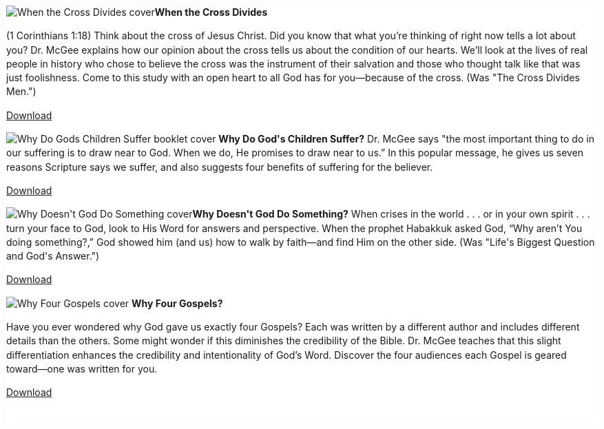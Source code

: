 
![](/images/default-source/booklet-covers/when-the-cross-divides-coverd38f4dcc-1721-47ee-94aa-40ba7620af81.jpg?sfvrsn=43911816_1&MaxWidth=100&MaxHeight=&ScaleUp=false&Quality=High&Method=ResizeFitToAreaArguments&Signature=765D500493F2298E68335DED262027AB3ACDB1E0 "When the Cross Divides cover")**When the Cross Divides**


(1 Corinthians 1:18) Think about the cross of Jesus Christ. Did you know that what you’re thinking of right now tells a lot about you? Dr. McGee explains how our opinion about the cross tells us about the condition of our hearts. We’ll look at the lives of real people in history who chose to believe the cross was the instrument of their salvation and those who thought talk like that was just foolishness. Come to this study with an open heart to all God has for you—because of the cross. (Was "The Cross Divides Men.")



[Download](/docs/default-source/booklets/ttb_when-the-cross-divides.pdf?sfvrsn=b4911816_2 "When the Cross Divides")  

  


   


![Why Do Gods Children Suffer booklet cover](/images/default-source/booklet-covers/why-do-gods-children-suffer-booklet-cover.jpg?sfvrsn=32ff1e16_0&MaxWidth=100&MaxHeight=&ScaleUp=false&Quality=High&Method=ResizeFitToAreaArguments&Signature=82F76AB3381648BB196FBB00C8F76FB827BC2474 "Why Do Gods Children Suffer booklet cover") **Why Do God's Children Suffer?** 
 Dr. McGee says "the most important thing to do in our suffering is to draw near to God. When we do, He promises to draw near to us.” In this popular message, he gives us seven reasons Scripture says we suffer, and also suggests four benefits of suffering for the believer.  

[Download](/docs/default-source/Booklets/ttb_why-do-god-39-s-children-suffer.pdf?sfvrsn=79ff1e16_2 "Why Do God’s Children Suffer?")  

  


   


![Why Doesn't God Do Something cover](/images/default-source/booklet-covers/why-doesn't-god-do-something-cover.jpg?sfvrsn=8511e16_0&MaxWidth=100&MaxHeight=&ScaleUp=false&Quality=High&Method=ResizeFitToAreaArguments&Signature=1642A802E33744599AB5B4044F92B80A064FBDB8 "Why Doesn't God Do Something cover")**Why Doesn't God Do Something?** 
When crises in the world . . . or in your own spirit . . . turn your face to God, look to His Word for answers and perspective. When the prophet Habakkuk asked God, “Why aren’t You doing something?,” God showed him (and us) how to walk by faith—and find Him on the other side. (Was "Life's Biggest Question and God's Answer.")  

[Download](/docs/default-source/Booklets/why-doesn-39-t-god-do-something_ttb.pdf?sfvrsn=5af61d16_4 "Why Doesn’t God Do Something")  

  


   


![Why Four Gospels cover](/images/default-source/booklet-covers/why-four-gospels-cover.jpg?sfvrsn=31881f16_0&MaxWidth=100&MaxHeight=&ScaleUp=false&Quality=High&Method=ResizeFitToAreaArguments&Signature=D9EF2DD7D072BE011B37FB1DE67CA597BF389158 "Why Four Gospels cover") **Why Four Gospels?** 

Have you ever wondered why God gave us exactly four Gospels? Each was written by a different author and includes different details than the others. Some might wonder if this diminishes the credibility of the Bible. Dr. McGee teaches that this slight differentiation enhances the credibility and intentionality of God’s Word. Discover the four audiences each Gospel is geared toward—one was written for you.  

[Download](/docs/default-source/booklets/ttb_why-four-gospels.pdf?sfvrsn=1b881f16_2 "Why Four Gospels")  

  
